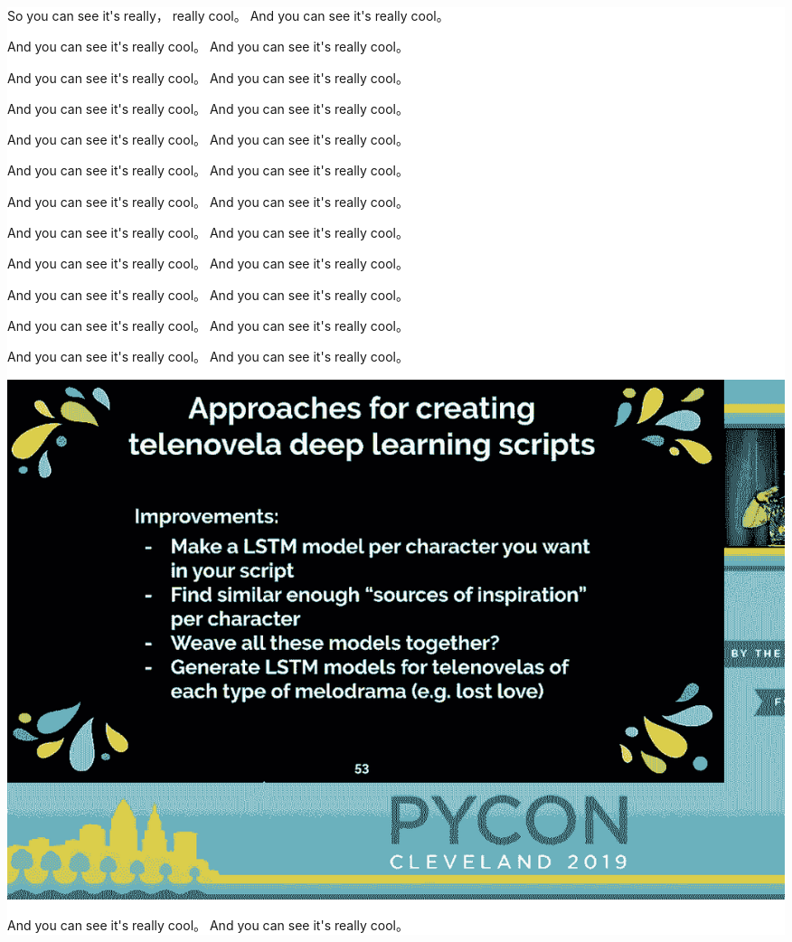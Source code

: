  So you can see it's really， really cool。 And you can see it's really cool。

 And you can see it's really cool。 And you can see it's really cool。

 And you can see it's really cool。 And you can see it's really cool。

 And you can see it's really cool。 And you can see it's really cool。

 And you can see it's really cool。 And you can see it's really cool。

 And you can see it's really cool。 And you can see it's really cool。

 And you can see it's really cool。 And you can see it's really cool。

 And you can see it's really cool。 And you can see it's really cool。

 And you can see it's really cool。 And you can see it's really cool。

 And you can see it's really cool。 And you can see it's really cool。

 And you can see it's really cool。 And you can see it's really cool。

 And you can see it's really cool。 And you can see it's really cool。



![](img/86caa82786cf9dc042e1ddb9efafe87d_72.png)

 And you can see it's really cool。 And you can see it's really cool。
